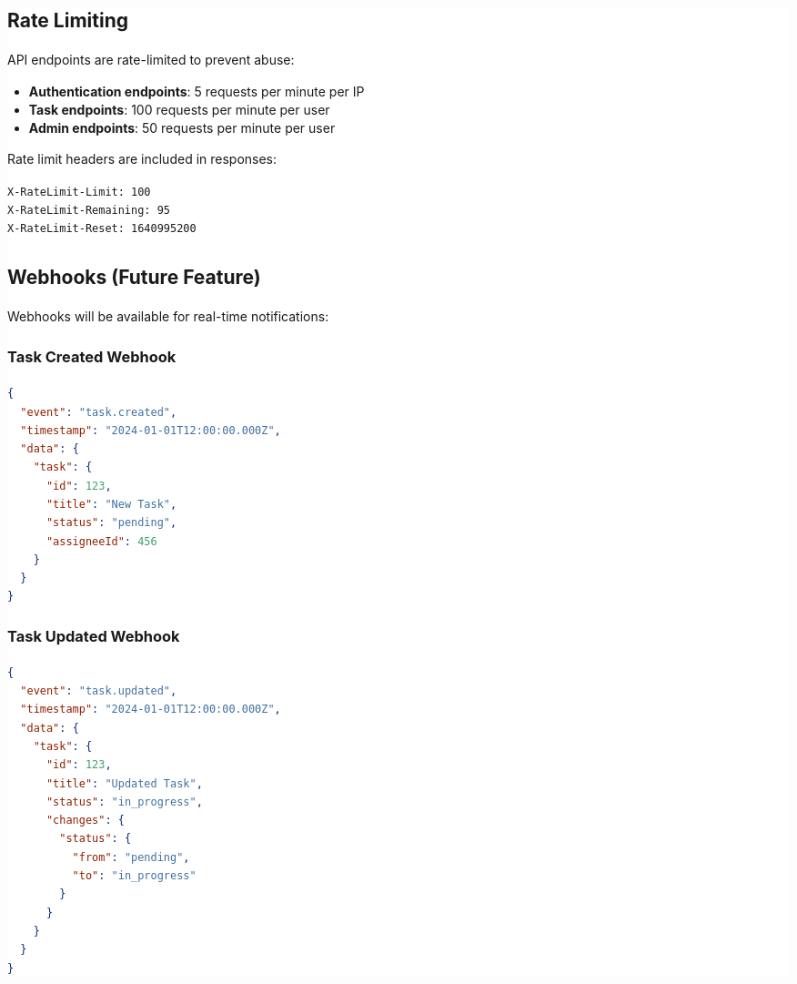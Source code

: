 ## Rate Limiting

API endpoints are rate-limited to prevent abuse:

- **Authentication endpoints**: 5 requests per minute per IP
- **Task endpoints**: 100 requests per minute per user
- **Admin endpoints**: 50 requests per minute per user

Rate limit headers are included in responses:
```
X-RateLimit-Limit: 100
X-RateLimit-Remaining: 95
X-RateLimit-Reset: 1640995200
```

## Webhooks (Future Feature)

Webhooks will be available for real-time notifications:

### Task Created Webhook
```json
{
  "event": "task.created",
  "timestamp": "2024-01-01T12:00:00.000Z",
  "data": {
    "task": {
      "id": 123,
      "title": "New Task",
      "status": "pending",
      "assigneeId": 456
    }
  }
}
```

### Task Updated Webhook
```json
{
  "event": "task.updated",
  "timestamp": "2024-01-01T12:00:00.000Z",
  "data": {
    "task": {
      "id": 123,
      "title": "Updated Task",
      "status": "in_progress",
      "changes": {
        "status": {
          "from": "pending",
          "to": "in_progress"
        }
      }
    }
  }
}
```
